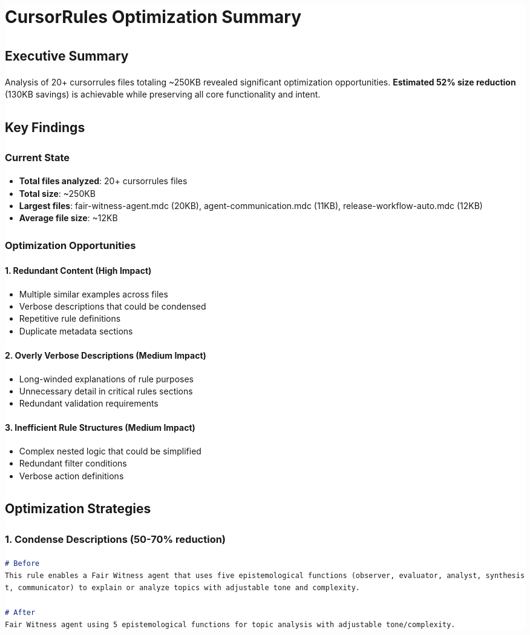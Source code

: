# CursorRules Optimization Summary

## Executive Summary

Analysis of 20+ cursorrules files totaling ~250KB revealed significant optimization opportunities. **Estimated 52% size reduction** (130KB savings) is achievable while preserving all core functionality and intent.

## Key Findings

### Current State
- **Total files analyzed**: 20+ cursorrules files
- **Total size**: ~250KB
- **Largest files**: fair-witness-agent.mdc (20KB), agent-communication.mdc (11KB), release-workflow-auto.mdc (12KB)
- **Average file size**: ~12KB

### Optimization Opportunities

#### 1. **Redundant Content** (High Impact)
- Multiple similar examples across files
- Verbose descriptions that could be condensed
- Repetitive rule definitions
- Duplicate metadata sections

#### 2. **Overly Verbose Descriptions** (Medium Impact)
- Long-winded explanations of rule purposes
- Unnecessary detail in critical rules sections
- Redundant validation requirements

#### 3. **Inefficient Rule Structures** (Medium Impact)
- Complex nested logic that could be simplified
- Redundant filter conditions
- Verbose action definitions

## Optimization Strategies

### 1. **Condense Descriptions** (50-70% reduction)
```markdown
# Before
This rule enables a Fair Witness agent that uses five epistemological functions (observer, evaluator, analyst, synthesist, communicator) to explain or analyze topics with adjustable tone and complexity.

# After  
Fair Witness agent using 5 epistemological functions for topic analysis with adjustable tone/complexity.
```
